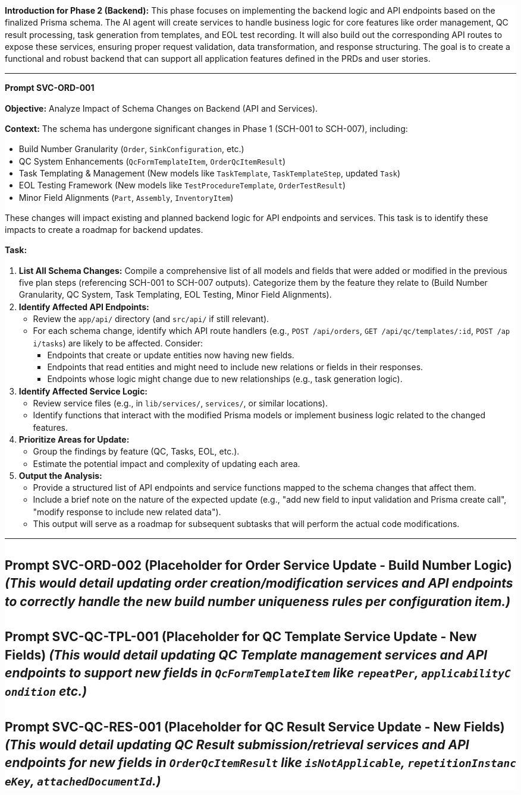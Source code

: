 **Introduction for Phase 2 (Backend):**
This phase focuses on implementing the backend logic and API endpoints based on the finalized Prisma schema. The AI agent will create services to handle business logic for core features like order management, QC result processing, task generation from templates, and EOL test recording. It will also build out the corresponding API routes to expose these services, ensuring proper request validation, data transformation, and response structuring. The goal is to create a functional and robust backend that can support all application features defined in the PRDs and user stories.

---
**Prompt SVC-ORD-001**

**Objective:** Analyze Impact of Schema Changes on Backend (API and Services).

**Context:**
The schema has undergone significant changes in Phase 1 (SCH-001 to SCH-007), including:
*   Build Number Granularity (`Order`, `SinkConfiguration`, etc.)
*   QC System Enhancements (`QcFormTemplateItem`, `OrderQcItemResult`)
*   Task Templating & Management (New models like `TaskTemplate`, `TaskTemplateStep`, updated `Task`)
*   EOL Testing Framework (New models like `TestProcedureTemplate`, `OrderTestResult`)
*   Minor Field Alignments (`Part`, `Assembly`, `InventoryItem`)

These changes will impact existing and planned backend logic for API endpoints and services. This task is to identify these impacts to create a roadmap for backend updates.

**Task:**
1.  **List All Schema Changes:** Compile a comprehensive list of all models and fields that were added or modified in the previous five plan steps (referencing SCH-001 to SCH-007 outputs). Categorize them by the feature they relate to (Build Number Granularity, QC System, Task Templating, EOL Testing, Minor Field Alignments).
2.  **Identify Affected API Endpoints:**
    *   Review the `app/api/` directory (and `src/api/` if still relevant).
    *   For each schema change, identify which API route handlers (e.g., `POST /api/orders`, `GET /api/qc/templates/:id`, `POST /api/tasks`) are likely to be affected. Consider:
        *   Endpoints that create or update entities now having new fields.
        *   Endpoints that read entities and might need to include new relations or fields in their responses.
        *   Endpoints whose logic might change due to new relationships (e.g., task generation logic).
3.  **Identify Affected Service Logic:**
    *   Review service files (e.g., in `lib/services/`, `services/`, or similar locations).
    *   Identify functions that interact with the modified Prisma models or implement business logic related to the changed features.
4.  **Prioritize Areas for Update:**
    *   Group the findings by feature (QC, Tasks, EOL, etc.).
    *   Estimate the potential impact and complexity of updating each area.
5.  **Output the Analysis:**
    *   Provide a structured list of API endpoints and service functions mapped to the schema changes that affect them.
    *   Include a brief note on the nature of the expected update (e.g., "add new field to input validation and Prisma create call", "modify response to include new related data").
    *   This output will serve as a roadmap for subsequent subtasks that will perform the actual code modifications.
---
**Prompt SVC-ORD-002 (Placeholder for Order Service Update - Build Number Logic)**
*(This would detail updating order creation/modification services and API endpoints to correctly handle the new build number uniqueness rules per configuration item.)*
---
**Prompt SVC-QC-TPL-001 (Placeholder for QC Template Service Update - New Fields)**
*(This would detail updating QC Template management services and API endpoints to support new fields in `QcFormTemplateItem` like `repeatPer`, `applicabilityCondition` etc.)*
---
**Prompt SVC-QC-RES-001 (Placeholder for QC Result Service Update - New Fields)**
*(This would detail updating QC Result submission/retrieval services and API endpoints for new fields in `OrderQcItemResult` like `isNotApplicable`, `repetitionInstanceKey`, `attachedDocumentId`.)*
---
